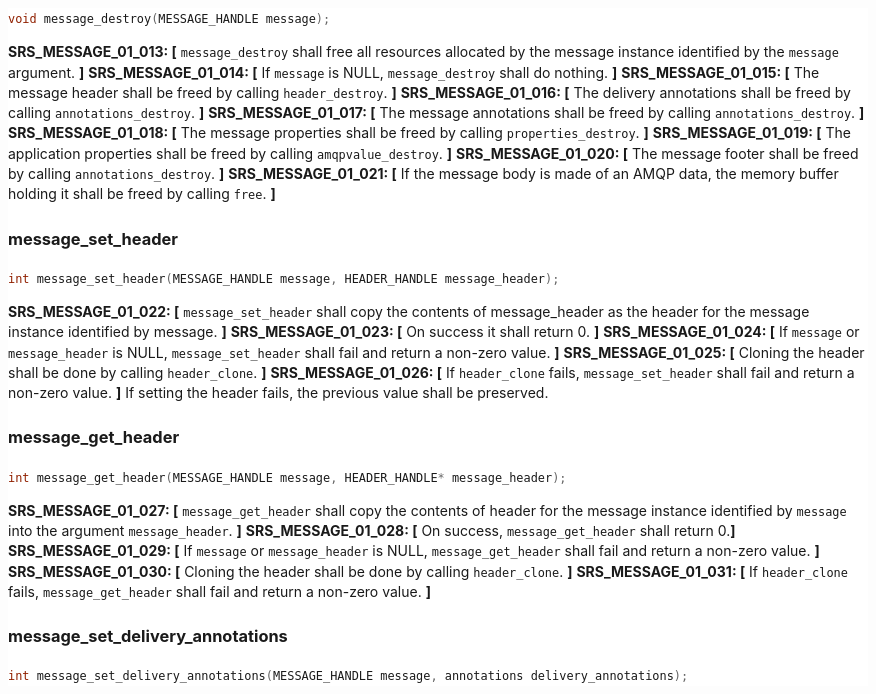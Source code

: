 ```C
void message_destroy(MESSAGE_HANDLE message);
```

**SRS_MESSAGE_01_013: [** `message_destroy` shall free all resources allocated by the message instance identified by the `message` argument. **]**
**SRS_MESSAGE_01_014: [** If `message` is NULL, `message_destroy` shall do nothing. **]**
**SRS_MESSAGE_01_015: [** The message header shall be freed by calling `header_destroy`. **]**
**SRS_MESSAGE_01_016: [** The delivery annotations shall be freed by calling `annotations_destroy`. **]**
**SRS_MESSAGE_01_017: [** The message annotations shall be freed by calling `annotations_destroy`. **]**
**SRS_MESSAGE_01_018: [** The message properties shall be freed by calling `properties_destroy`. **]**
**SRS_MESSAGE_01_019: [** The application properties shall be freed by calling `amqpvalue_destroy`. **]**
**SRS_MESSAGE_01_020: [** The message footer shall be freed by calling `annotations_destroy`. **]**
**SRS_MESSAGE_01_021: [** If the message body is made of an AMQP data, the memory buffer holding it shall be freed by calling `free`. **]**

### message_set_header

```C
int message_set_header(MESSAGE_HANDLE message, HEADER_HANDLE message_header);
```

**SRS_MESSAGE_01_022: [** `message_set_header` shall copy the contents of message_header as the header for the message instance identified by message. **]**
**SRS_MESSAGE_01_023: [** On success it shall return 0. **]**
**SRS_MESSAGE_01_024: [** If `message` or `message_header` is NULL, `message_set_header` shall fail and return a non-zero value. **]**
**SRS_MESSAGE_01_025: [** Cloning the header shall be done by calling `header_clone`. **]**
**SRS_MESSAGE_01_026: [** If `header_clone` fails, `message_set_header` shall fail and return a non-zero value. **]**
If setting the header fails, the previous value shall be preserved.

### message_get_header

```C
int message_get_header(MESSAGE_HANDLE message, HEADER_HANDLE* message_header);
```

**SRS_MESSAGE_01_027: [** `message_get_header` shall copy the contents of header for the message instance identified by `message` into the argument `message_header`. **]**
**SRS_MESSAGE_01_028: [** On success, `message_get_header` shall return 0.**]**
**SRS_MESSAGE_01_029: [** If `message` or `message_header` is NULL, `message_get_header` shall fail and return a non-zero value. **]**
**SRS_MESSAGE_01_030: [** Cloning the header shall be done by calling `header_clone`. **]**
**SRS_MESSAGE_01_031: [** If `header_clone` fails, `message_get_header` shall fail and return a non-zero value. **]**

### message_set_delivery_annotations

```C
int message_set_delivery_annotations(MESSAGE_HANDLE message, annotations delivery_annotations);
```
